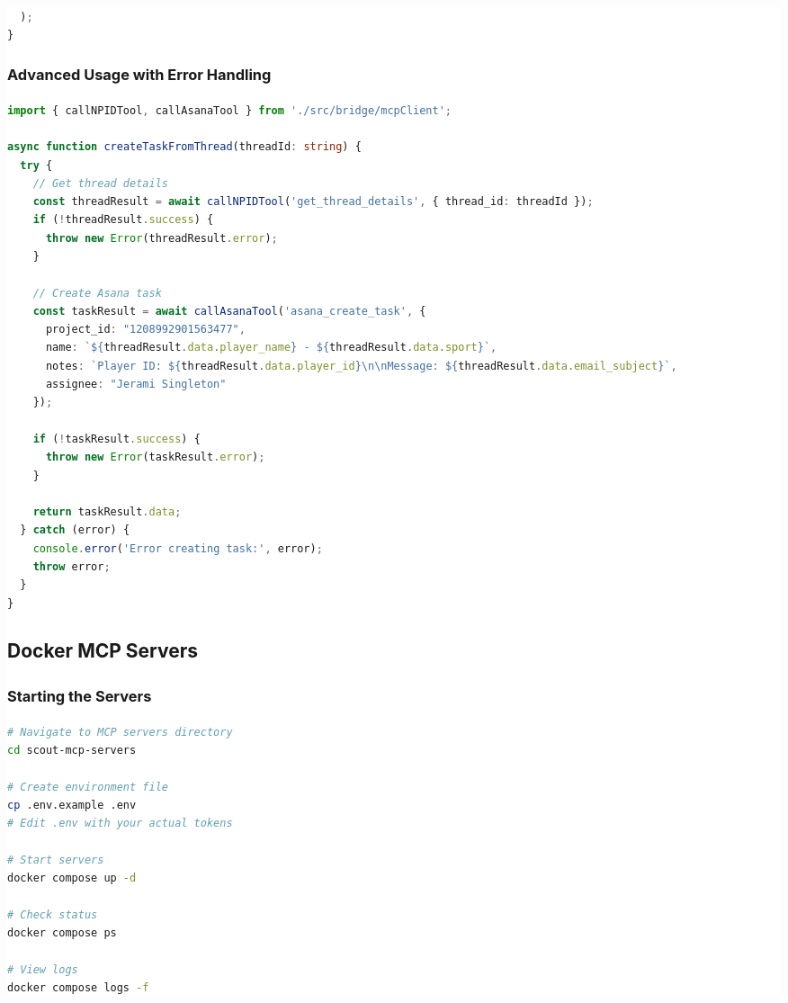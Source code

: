 ```typescript
  );
}
```

### Advanced Usage with Error Handling

```typescript
import { callNPIDTool, callAsanaTool } from './src/bridge/mcpClient';

async function createTaskFromThread(threadId: string) {
  try {
    // Get thread details
    const threadResult = await callNPIDTool('get_thread_details', { thread_id: threadId });
    if (!threadResult.success) {
      throw new Error(threadResult.error);
    }

    // Create Asana task
    const taskResult = await callAsanaTool('asana_create_task', {
      project_id: "1208992901563477",
      name: `${threadResult.data.player_name} - ${threadResult.data.sport}`,
      notes: `Player ID: ${threadResult.data.player_id}\n\nMessage: ${threadResult.data.email_subject}`,
      assignee: "Jerami Singleton"
    });

    if (!taskResult.success) {
      throw new Error(taskResult.error);
    }

    return taskResult.data;
  } catch (error) {
    console.error('Error creating task:', error);
    throw error;
  }
}
```

## Docker MCP Servers

### Starting the Servers

```bash
# Navigate to MCP servers directory
cd scout-mcp-servers

# Create environment file
cp .env.example .env
# Edit .env with your actual tokens

# Start servers
docker compose up -d

# Check status
docker compose ps

# View logs
docker compose logs -f
```
